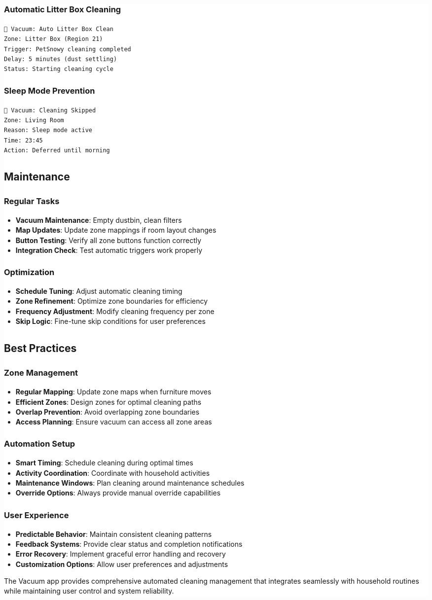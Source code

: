 ### Automatic Litter Box Cleaning
```
🧹 Vacuum: Auto Litter Box Clean
Zone: Litter Box (Region 21)
Trigger: PetSnowy cleaning completed
Delay: 5 minutes (dust settling)
Status: Starting cleaning cycle
```

### Sleep Mode Prevention
```
🧹 Vacuum: Cleaning Skipped
Zone: Living Room
Reason: Sleep mode active
Time: 23:45
Action: Deferred until morning
```

## Maintenance

### Regular Tasks
- **Vacuum Maintenance**: Empty dustbin, clean filters
- **Map Updates**: Update zone mappings if room layout changes
- **Button Testing**: Verify all zone buttons function correctly
- **Integration Check**: Test automatic triggers work properly


### Optimization
- **Schedule Tuning**: Adjust automatic cleaning timing
- **Zone Refinement**: Optimize zone boundaries for efficiency
- **Frequency Adjustment**: Modify cleaning frequency per zone
- **Skip Logic**: Fine-tune skip conditions for user preferences

## Best Practices

### Zone Management
- **Regular Mapping**: Update zone maps when furniture moves
- **Efficient Zones**: Design zones for optimal cleaning paths
- **Overlap Prevention**: Avoid overlapping zone boundaries
- **Access Planning**: Ensure vacuum can access all zone areas

### Automation Setup
- **Smart Timing**: Schedule cleaning during optimal times
- **Activity Coordination**: Coordinate with household activities
- **Maintenance Windows**: Plan cleaning around maintenance schedules
- **Override Options**: Always provide manual override capabilities

### User Experience
- **Predictable Behavior**: Maintain consistent cleaning patterns
- **Feedback Systems**: Provide clear status and completion notifications
- **Error Recovery**: Implement graceful error handling and recovery
- **Customization Options**: Allow user preferences and adjustments

The Vacuum app provides comprehensive automated cleaning management that integrates seamlessly with household routines while maintaining user control and system reliability.